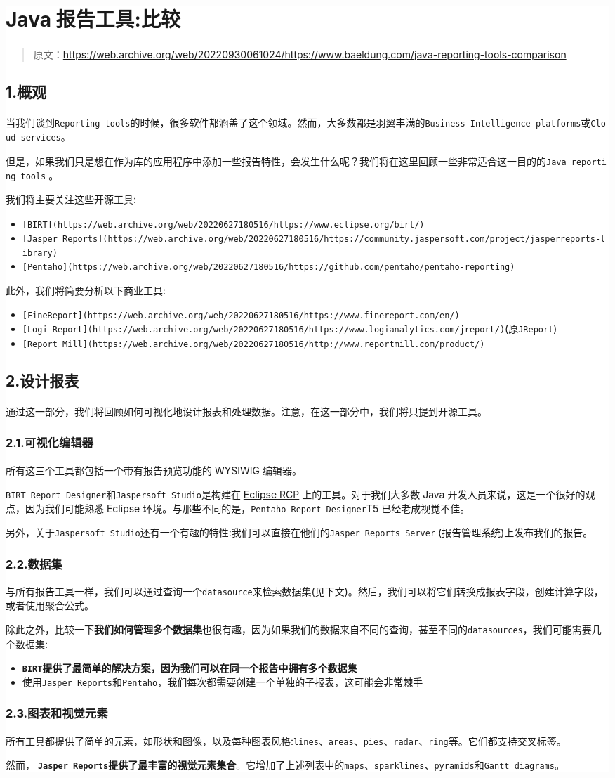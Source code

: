# Java 报告工具:比较

> 原文：<https://web.archive.org/web/20220930061024/https://www.baeldung.com/java-reporting-tools-comparison>

## 1.概观

当我们谈到`Reporting tools`的时候，很多软件都涵盖了这个领域。然而，大多数都是羽翼丰满的`Business Intelligence platforms`或`Cloud services`。

但是，如果我们只是想在作为库的应用程序中添加一些报告特性，会发生什么呢？我们将在这里回顾一些非常适合这一目的的`Java reporting tools` 。

我们将主要关注这些开源工具:

*   `[BIRT](https://web.archive.org/web/20220627180516/https://www.eclipse.org/birt/)`
*   `[Jasper Reports](https://web.archive.org/web/20220627180516/https://community.jaspersoft.com/project/jasperreports-library)`
*   `[Pentaho](https://web.archive.org/web/20220627180516/https://github.com/pentaho/pentaho-reporting)`

此外，我们将简要分析以下商业工具:

*   `[FineReport](https://web.archive.org/web/20220627180516/https://www.finereport.com/en/)`
*   `[Logi Report](https://web.archive.org/web/20220627180516/https://www.logianalytics.com/jreport/)`(原`JReport`)
*   `[Report Mill](https://web.archive.org/web/20220627180516/http://www.reportmill.com/product/)`

## 2.设计报表

通过这一部分，我们将回顾如何可视化地设计报表和处理数据。注意，在这一部分中，我们将只提到开源工具。

### 2.1.可视化编辑器

所有这三个工具都包括一个带有报告预览功能的 WYSIWIG 编辑器。

`BIRT Report Designer`和`Jaspersoft Studio`是构建在 [Eclipse RCP](https://web.archive.org/web/20220627180516/https://wiki.eclipse.org/Rich_Client_Platform) 上的工具。对于我们大多数 Java 开发人员来说，这是一个很好的观点，因为我们可能熟悉 Eclipse 环境。与那些不同的是，`Pentaho Report Designer`T5 已经老成视觉不佳。

另外，关于`Jaspersoft Studio`还有一个有趣的特性:我们可以直接在他们的`Jasper Reports Server` (报告管理系统)上发布我们的报告。

### 2.2.数据集

与所有报告工具一样，我们可以通过查询一个`datasource`来检索数据集(见下文)。然后，我们可以将它们转换成报表字段，创建计算字段，或者使用聚合公式。

除此之外，比较一下**我们如何管理多个数据集**也很有趣，因为如果我们的数据来自不同的查询，甚至不同的`datasources`，我们可能需要几个数据集:

*   **`BIRT`提供了最简单的解决方案，因为我们可以在同一个报告中拥有多个数据集**
*   使用`Jasper Reports`和`Pentaho`，我们每次都需要创建一个单独的子报表，这可能会非常棘手

### 2.3.图表和视觉元素

所有工具都提供了简单的元素，如形状和图像，以及每种图表风格:`lines`、`areas`、`pies`、`radar`、`ring`等。它们都支持交叉标签。

然而， **`Jasper Reports`提供了最丰富的视觉元素集合**。它增加了上述列表中的`maps`、`sparklines`、`pyramids`和`Gantt diagrams`。

